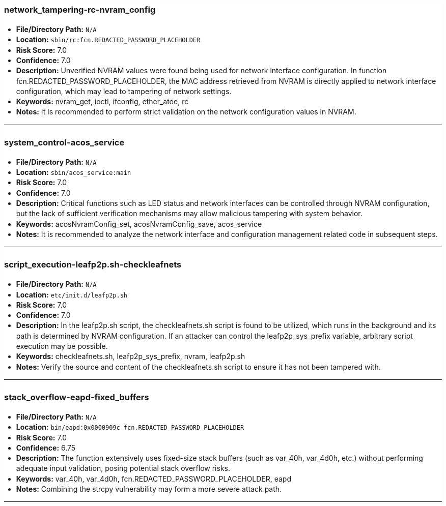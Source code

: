 ### network_tampering-rc-nvram_config

- **File/Directory Path:** `N/A`
- **Location:** `sbin/rc:fcn.REDACTED_PASSWORD_PLACEHOLDER`
- **Risk Score:** 7.0
- **Confidence:** 7.0
- **Description:** Unverified NVRAM values were found being used for network interface configuration. In function fcn.REDACTED_PASSWORD_PLACEHOLDER, the MAC address retrieved from NVRAM is directly applied to network interface configuration, which may lead to tampering of network settings.
- **Keywords:** nvram_get, ioctl, ifconfig, ether_atoe, rc
- **Notes:** It is recommended to perform strict validation on the network configuration values in NVRAM.

---
### system_control-acos_service

- **File/Directory Path:** `N/A`
- **Location:** `sbin/acos_service:main`
- **Risk Score:** 7.0
- **Confidence:** 7.0
- **Description:** Critical functions such as LED status and network interfaces can be controlled through NVRAM configuration, but the lack of sufficient verification mechanisms may allow malicious tampering with system behavior.
- **Keywords:** acosNvramConfig_set, acosNvramConfig_save, acos_service
- **Notes:** It is recommended to analyze the network interface and configuration management related code in subsequent steps.

---
### script_execution-leafp2p.sh-checkleafnets

- **File/Directory Path:** `N/A`
- **Location:** `etc/init.d/leafp2p.sh`
- **Risk Score:** 7.0
- **Confidence:** 7.0
- **Description:** In the leafp2p.sh script, the checkleafnets.sh script is found to be utilized, which runs in the background and its path is determined by NVRAM configuration. If an attacker can control the leafp2p_sys_prefix variable, arbitrary script execution may be possible.
- **Keywords:** checkleafnets.sh, leafp2p_sys_prefix, nvram, leafp2p.sh
- **Notes:** Verify the source and content of the checkleafnets.sh script to ensure it has not been tampered with.

---
### stack_overflow-eapd-fixed_buffers

- **File/Directory Path:** `N/A`
- **Location:** `bin/eapd:0x0000909c fcn.REDACTED_PASSWORD_PLACEHOLDER`
- **Risk Score:** 7.0
- **Confidence:** 6.75
- **Description:** The function extensively uses fixed-size stack buffers (such as var_40h, var_4d0h, etc.) without performing adequate input validation, posing potential stack overflow risks.
- **Keywords:** var_40h, var_4d0h, fcn.REDACTED_PASSWORD_PLACEHOLDER, eapd
- **Notes:** Combining the strcpy vulnerability may form a more severe attack path.

---